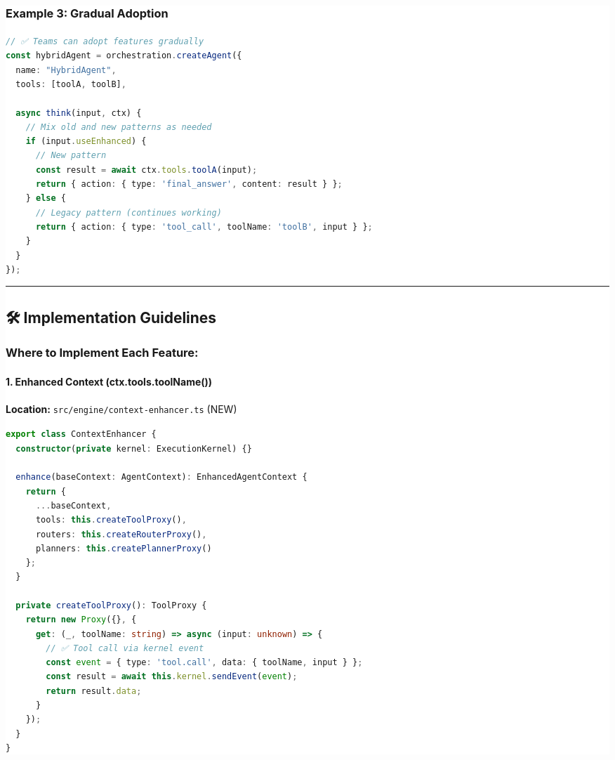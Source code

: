 ### **Example 3: Gradual Adoption**
```typescript
// ✅ Teams can adopt features gradually
const hybridAgent = orchestration.createAgent({
  name: "HybridAgent",
  tools: [toolA, toolB],
  
  async think(input, ctx) {
    // Mix old and new patterns as needed
    if (input.useEnhanced) {
      // New pattern
      const result = await ctx.tools.toolA(input);
      return { action: { type: 'final_answer', content: result } };
    } else {
      // Legacy pattern (continues working)
      return { action: { type: 'tool_call', toolName: 'toolB', input } };
    }
  }
});
```

---

## 🛠️ Implementation Guidelines

### **Where to Implement Each Feature:**

#### **1. Enhanced Context (ctx.tools.toolName())**
**Location:** `src/engine/context-enhancer.ts` (NEW)
```typescript
export class ContextEnhancer {
  constructor(private kernel: ExecutionKernel) {}
  
  enhance(baseContext: AgentContext): EnhancedAgentContext {
    return {
      ...baseContext,
      tools: this.createToolProxy(),
      routers: this.createRouterProxy(),
      planners: this.createPlannerProxy()
    };
  }
  
  private createToolProxy(): ToolProxy {
    return new Proxy({}, {
      get: (_, toolName: string) => async (input: unknown) => {
        // ✅ Tool call via kernel event
        const event = { type: 'tool.call', data: { toolName, input } };
        const result = await this.kernel.sendEvent(event);
        return result.data;
      }
    });
  }
}
```
